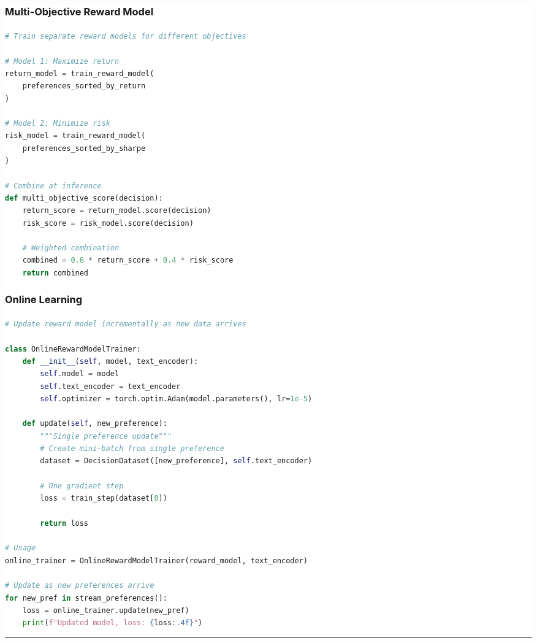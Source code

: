 ### Multi-Objective Reward Model

```python
# Train separate reward models for different objectives

# Model 1: Maximize return
return_model = train_reward_model(
    preferences_sorted_by_return
)

# Model 2: Minimize risk
risk_model = train_reward_model(
    preferences_sorted_by_sharpe
)

# Combine at inference
def multi_objective_score(decision):
    return_score = return_model.score(decision)
    risk_score = risk_model.score(decision)

    # Weighted combination
    combined = 0.6 * return_score + 0.4 * risk_score
    return combined
```

### Online Learning

```python
# Update reward model incrementally as new data arrives

class OnlineRewardModelTrainer:
    def __init__(self, model, text_encoder):
        self.model = model
        self.text_encoder = text_encoder
        self.optimizer = torch.optim.Adam(model.parameters(), lr=1e-5)

    def update(self, new_preference):
        """Single preference update"""
        # Create mini-batch from single preference
        dataset = DecisionDataset([new_preference], self.text_encoder)

        # One gradient step
        loss = train_step(dataset[0])

        return loss

# Usage
online_trainer = OnlineRewardModelTrainer(reward_model, text_encoder)

# Update as new preferences arrive
for new_pref in stream_preferences():
    loss = online_trainer.update(new_pref)
    print(f"Updated model, loss: {loss:.4f}")
```

---